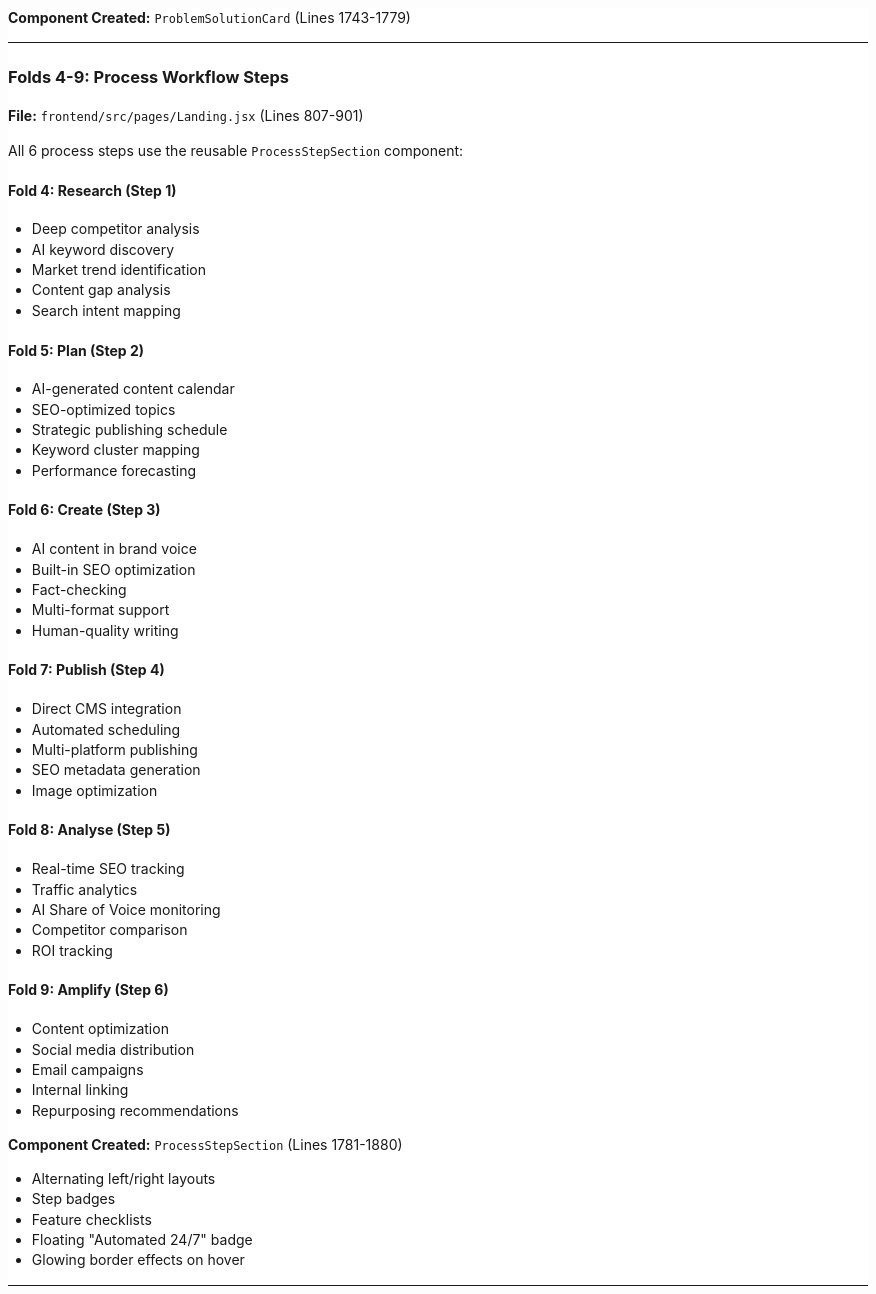 **Component Created:** `ProblemSolutionCard` (Lines 1743-1779)

---

### **Folds 4-9: Process Workflow Steps**
**File:** `frontend/src/pages/Landing.jsx` (Lines 807-901)

All 6 process steps use the reusable `ProcessStepSection` component:

#### **Fold 4: Research** (Step 1)
- Deep competitor analysis
- AI keyword discovery
- Market trend identification
- Content gap analysis
- Search intent mapping

#### **Fold 5: Plan** (Step 2)
- AI-generated content calendar
- SEO-optimized topics
- Strategic publishing schedule
- Keyword cluster mapping
- Performance forecasting

#### **Fold 6: Create** (Step 3)
- AI content in brand voice
- Built-in SEO optimization
- Fact-checking
- Multi-format support
- Human-quality writing

#### **Fold 7: Publish** (Step 4)
- Direct CMS integration
- Automated scheduling
- Multi-platform publishing
- SEO metadata generation
- Image optimization

#### **Fold 8: Analyse** (Step 5)
- Real-time SEO tracking
- Traffic analytics
- AI Share of Voice monitoring
- Competitor comparison
- ROI tracking

#### **Fold 9: Amplify** (Step 6)
- Content optimization
- Social media distribution
- Email campaigns
- Internal linking
- Repurposing recommendations

**Component Created:** `ProcessStepSection` (Lines 1781-1880)
- Alternating left/right layouts
- Step badges
- Feature checklists
- Floating "Automated 24/7" badge
- Glowing border effects on hover

---
